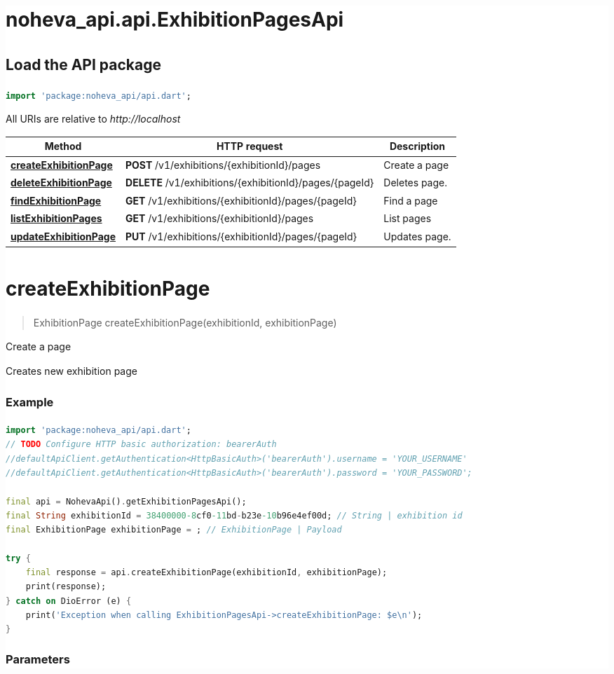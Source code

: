 # noheva_api.api.ExhibitionPagesApi

## Load the API package
```dart
import 'package:noheva_api/api.dart';
```

All URIs are relative to *http://localhost*

Method | HTTP request | Description
------------- | ------------- | -------------
[**createExhibitionPage**](ExhibitionPagesApi.md#createexhibitionpage) | **POST** /v1/exhibitions/{exhibitionId}/pages | Create a page
[**deleteExhibitionPage**](ExhibitionPagesApi.md#deleteexhibitionpage) | **DELETE** /v1/exhibitions/{exhibitionId}/pages/{pageId} | Deletes page.
[**findExhibitionPage**](ExhibitionPagesApi.md#findexhibitionpage) | **GET** /v1/exhibitions/{exhibitionId}/pages/{pageId} | Find a page
[**listExhibitionPages**](ExhibitionPagesApi.md#listexhibitionpages) | **GET** /v1/exhibitions/{exhibitionId}/pages | List pages
[**updateExhibitionPage**](ExhibitionPagesApi.md#updateexhibitionpage) | **PUT** /v1/exhibitions/{exhibitionId}/pages/{pageId} | Updates page.


# **createExhibitionPage**
> ExhibitionPage createExhibitionPage(exhibitionId, exhibitionPage)

Create a page

Creates new exhibition page

### Example
```dart
import 'package:noheva_api/api.dart';
// TODO Configure HTTP basic authorization: bearerAuth
//defaultApiClient.getAuthentication<HttpBasicAuth>('bearerAuth').username = 'YOUR_USERNAME'
//defaultApiClient.getAuthentication<HttpBasicAuth>('bearerAuth').password = 'YOUR_PASSWORD';

final api = NohevaApi().getExhibitionPagesApi();
final String exhibitionId = 38400000-8cf0-11bd-b23e-10b96e4ef00d; // String | exhibition id
final ExhibitionPage exhibitionPage = ; // ExhibitionPage | Payload

try {
    final response = api.createExhibitionPage(exhibitionId, exhibitionPage);
    print(response);
} catch on DioError (e) {
    print('Exception when calling ExhibitionPagesApi->createExhibitionPage: $e\n');
}
```

### Parameters
